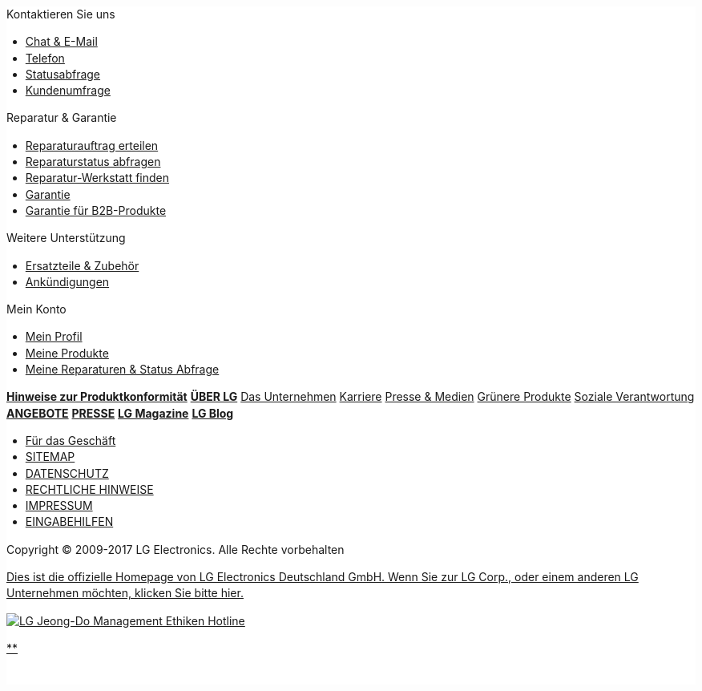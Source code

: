 <span class="heading">Kontaktieren Sie uns</span>
-   [Chat & E-Mail](/de/support/kontakt/chat-email)
-   [Telefon](/de/support/kontakt/telefon)
-   [Statusabfrage](/de/support/kontakt/anfrage-status)
-   [Kundenumfrage](/de/support/web-survey)

<span class="heading">Reparatur & Garantie</span>
-   [Reparaturauftrag erteilen](/de/support/reparatur-garantie/anfrage-reparatur-log-in)
-   [Reparaturstatus abfragen](/de/support/reparatur-garantie/track-reparatur)
-   [Reparatur-Werkstatt finden](/de/support/reparatur-garantie/finde-reparatur-center)
-   [Garantie](/de/support/garantie)
-   [Garantie für B2B-Produkte](/de/support/reparatur-garantie/garantie-fuer-b2b-produkte)

<span class="heading">Weitere Unterstützung</span>
-   [Ersatzteile & Zubehör](/de/support/ersatzteile-zubehoer)
-   [Ankündigungen](/de/support/zusaetzlicher-support/ankuendigungen)

<span class="heading">Mein Konto</span>
-   [Mein Profil](/de/support/mein-lg/mein-profile)
-   [Meine Produkte](/de/support/mein-lg/mein-produkte)
-   [Meine Reparaturen & Status Abfrage](/de/support/mein-lg/meine-reparatur-status-liste)

**<a href="/global/support/cedoc/cedoc" class="heading" title="In einem neuen Fenster öffnen">Hinweise zur Produktkonformität</a>** **<a href="/de/uber-lg" class="heading">ÜBER LG</a>** <a href="/de/uber-lg/unsere-marke" class="heading">Das Unternehmen</a> <a href="/de/uber-lg/karriere-bei-lge" class="heading">Karriere</a> <a href="/de/uber-lg/presse-and-medien/pressekontakt" class="heading">Presse &amp; Medien</a> <a href="/de/uber-lg/waschmaschinen" class="heading">Grünere Produkte</a> <a href="/de/uber-lg/soziale-verantwortung" class="heading">Soziale Verantwortung</a> **<a href="/de/promotions" class="heading">ANGEBOTE</a>** **<a href="http://presse.lge.de" class="heading" title="In einem neuen Fenster öffnen">PRESSE</a>** **<a href="/de/lg-magazine" class="heading">LG Magazine</a>** **<a href="http://www.lgblog.de/" class="heading" title="In einem neuen Fenster öffnen">LG Blog</a>**

-   [Für das Geschäft](/de/business)
-   [SITEMAP](/de/sitemap)
-   [DATENSCHUTZ](/de/privacy)
-   [RECHTLICHE HINWEISE](/de/legal)
-   [IMPRESSUM](/de/impressum)
-   [EINGABEHILFEN](/de/webaccessibility)

<span>Copyright © 2009-2017 LG Electronics. Alle Rechte vorbehalten</span>

[Dies ist die offizielle Homepage von LG Electronics Deutschland GmbH. Wenn Sie zur LG Corp., oder einem anderen LG Unternehmen möchten, klicken Sie bitte hier.](http://www.lgcorp.com/about/affiliatesList.dev "In einem neuen Fenster öffnen")

[![LG Jeong-Do Management Ethiken Hotline](/lg4-common-gp/img/global/footer/d_footer_banner1.jpg)](http://ethics.lg.co.kr/main/en.do "In einem neuen Fenster öffnen")

[**](# "Nach oben gehen")

<span> </span>
